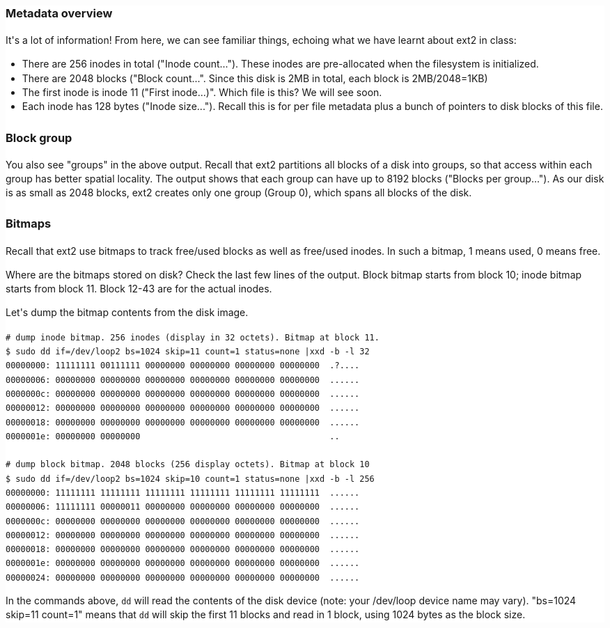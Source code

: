 ### Metadata overview

It's a lot of information! From here, we can see familiar things, echoing what we have learnt about ext2 in class:

* There are 256 inodes in total ("Inode count..."). These inodes are pre-allocated when the filesystem is initialized. 
* There are 2048 blocks ("Block count...". Since this disk is 2MB in total, each block is 2MB/2048=1KB)
* The first inode is inode 11 ("First inode...)". Which file is this? We will see soon. 
* Each inode has 128 bytes ("Inode size..."). Recall this is for per file metadata plus a bunch of pointers to disk blocks of this file. 

### Block group 

You also see "groups" in the above output. Recall that ext2 partitions all blocks of a disk into groups, so that access within each group has better spatial locality. The output shows that each group can have up to 8192 blocks ("Blocks per group..."). As our disk is as small as 2048 blocks, ext2 creates only one group (Group 0), which spans all blocks of the disk. 

### Bitmaps  
Recall that ext2 use bitmaps to track free/used blocks as well as free/used inodes. In such a bitmap, 1 means used, 0 means free. 

Where are the bitmaps stored on disk? Check the last few lines of the output. Block bitmap starts from block 10; inode bitmap starts from block 11. Block 12-43 are for the actual inodes. 


Let's dump the bitmap contents from the disk image. 
```
# dump inode bitmap. 256 inodes (display in 32 octets). Bitmap at block 11. 
$ sudo dd if=/dev/loop2 bs=1024 skip=11 count=1 status=none |xxd -b -l 32
00000000: 11111111 00111111 00000000 00000000 00000000 00000000  .?....
00000006: 00000000 00000000 00000000 00000000 00000000 00000000  ......
0000000c: 00000000 00000000 00000000 00000000 00000000 00000000  ......
00000012: 00000000 00000000 00000000 00000000 00000000 00000000  ......
00000018: 00000000 00000000 00000000 00000000 00000000 00000000  ......
0000001e: 00000000 00000000                                      ..
 
# dump block bitmap. 2048 blocks (256 display octets). Bitmap at block 10
$ sudo dd if=/dev/loop2 bs=1024 skip=10 count=1 status=none |xxd -b -l 256
00000000: 11111111 11111111 11111111 11111111 11111111 11111111  ......
00000006: 11111111 00000011 00000000 00000000 00000000 00000000  ......
0000000c: 00000000 00000000 00000000 00000000 00000000 00000000  ......
00000012: 00000000 00000000 00000000 00000000 00000000 00000000  ......
00000018: 00000000 00000000 00000000 00000000 00000000 00000000  ......
0000001e: 00000000 00000000 00000000 00000000 00000000 00000000  ......
00000024: 00000000 00000000 00000000 00000000 00000000 00000000  ......
```

In the commands above, `dd` will read the contents of the disk device (note: your /dev/loop device name may vary). "bs=1024 skip=11 count=1" means that `dd` will skip the first 11 blocks and read in 1 block, using 1024 bytes as the block size. 
